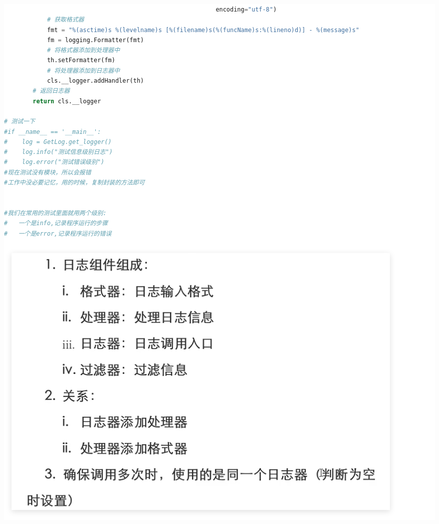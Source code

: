 ```python
                                                           encoding="utf-8")
            # 获取格式器
            fmt = "%(asctime)s %(levelname)s [%(filename)s(%(funcName)s:%(lineno)d)] - %(message)s"
            fm = logging.Formatter(fmt)
            # 将格式器添加到处理器中
            th.setFormatter(fm)
            # 将处理器添加到日志器中
            cls.__logger.addHandler(th)
        # 返回日志器
        return cls.__logger

# 测试一下
#if __name__ == '__main__':
#    log = GetLog.get_logger()
#    log.info("测试信息级别日志")
#    log.error("测试错误级别")
#现在测试没有模块，所以会报错
#工作中没必要记忆，用的时候，复制封装的方法即可


#我们在常用的测试里面就用两个级别:
#	一个是info,记录程序运行的步骤
#	一个是error,记录程序运行的错误

```

![QQ_1758462197559](.\assets\note\QQ_1758462197559.png)
